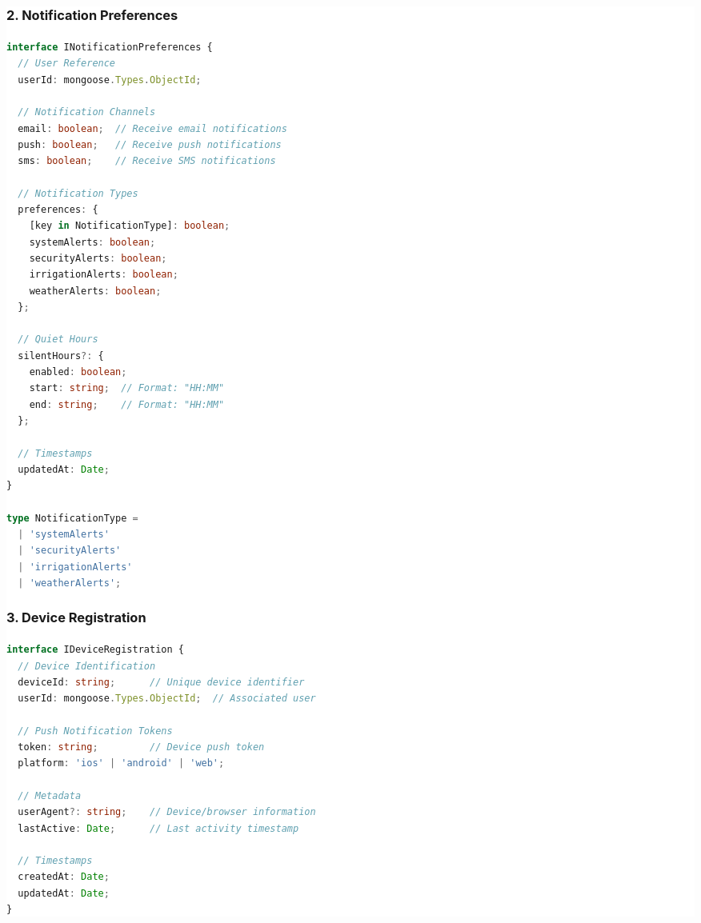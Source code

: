 ### 2. Notification Preferences
```typescript
interface INotificationPreferences {
  // User Reference
  userId: mongoose.Types.ObjectId;
  
  // Notification Channels
  email: boolean;  // Receive email notifications
  push: boolean;   // Receive push notifications
  sms: boolean;    // Receive SMS notifications
  
  // Notification Types
  preferences: {
    [key in NotificationType]: boolean;
    systemAlerts: boolean;
    securityAlerts: boolean;
    irrigationAlerts: boolean;
    weatherAlerts: boolean;
  };
  
  // Quiet Hours
  silentHours?: {
    enabled: boolean;
    start: string;  // Format: "HH:MM"
    end: string;    // Format: "HH:MM"
  };
  
  // Timestamps
  updatedAt: Date;
}

type NotificationType = 
  | 'systemAlerts' 
  | 'securityAlerts' 
  | 'irrigationAlerts' 
  | 'weatherAlerts';
```

### 3. Device Registration
```typescript
interface IDeviceRegistration {
  // Device Identification
  deviceId: string;      // Unique device identifier
  userId: mongoose.Types.ObjectId;  // Associated user
  
  // Push Notification Tokens
  token: string;         // Device push token
  platform: 'ios' | 'android' | 'web';
  
  // Metadata
  userAgent?: string;    // Device/browser information
  lastActive: Date;      // Last activity timestamp
  
  // Timestamps
  createdAt: Date;
  updatedAt: Date;
}
```
